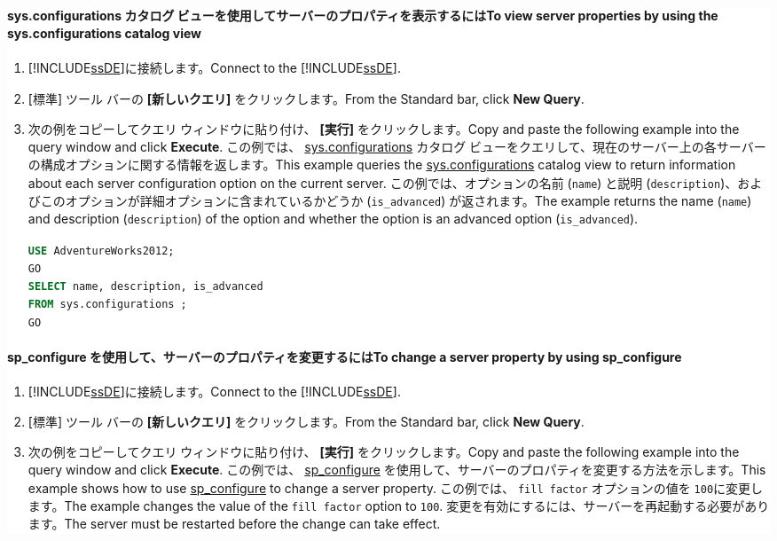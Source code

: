 #### <a name="to-view-server-properties-by-using-the-sysconfigurations-catalog-view"></a><span data-ttu-id="1275a-145">sys.configurations カタログ ビューを使用してサーバーのプロパティを表示するには</span><span class="sxs-lookup"><span data-stu-id="1275a-145">To view server properties by using the sys.configurations catalog view</span></span>  
  
1.  <span data-ttu-id="1275a-146">[!INCLUDE[ssDE](../../includes/ssde-md.md)]に接続します。</span><span class="sxs-lookup"><span data-stu-id="1275a-146">Connect to the [!INCLUDE[ssDE](../../includes/ssde-md.md)].</span></span>  
  
2.  <span data-ttu-id="1275a-147">[標準] ツール バーの **[新しいクエリ]** をクリックします。</span><span class="sxs-lookup"><span data-stu-id="1275a-147">From the Standard bar, click **New Query**.</span></span>  
  
3.  <span data-ttu-id="1275a-148">次の例をコピーしてクエリ ウィンドウに貼り付け、 **[実行]** をクリックします。</span><span class="sxs-lookup"><span data-stu-id="1275a-148">Copy and paste the following example into the query window and click **Execute**.</span></span> <span data-ttu-id="1275a-149">この例では、 [sys.configurations](/sql/relational-databases/system-catalog-views/sys-configurations-transact-sql) カタログ ビューをクエリして、現在のサーバー上の各サーバーの構成オプションに関する情報を返します。</span><span class="sxs-lookup"><span data-stu-id="1275a-149">This example queries the [sys.configurations](/sql/relational-databases/system-catalog-views/sys-configurations-transact-sql) catalog view to return information about each server configuration option on the current server.</span></span> <span data-ttu-id="1275a-150">この例では、オプションの名前 (`name`) と説明 (`description`)、およびこのオプションが詳細オプションに含まれているかどうか (`is_advanced`) が返されます。</span><span class="sxs-lookup"><span data-stu-id="1275a-150">The example returns the name (`name`) and description (`description`) of the option and whether the option is an advanced option (`is_advanced`).</span></span>  
  
    ```sql
    USE AdventureWorks2012;
    GO  
    SELECT name, description, is_advanced  
    FROM sys.configurations ;
    GO
    ```  
  
#### <a name="to-change-a-server-property-by-using-sp_configure"></a><span data-ttu-id="1275a-151">sp_configure を使用して、サーバーのプロパティを変更するには</span><span class="sxs-lookup"><span data-stu-id="1275a-151">To change a server property by using sp_configure</span></span>  
  
1.  <span data-ttu-id="1275a-152">[!INCLUDE[ssDE](../../includes/ssde-md.md)]に接続します。</span><span class="sxs-lookup"><span data-stu-id="1275a-152">Connect to the [!INCLUDE[ssDE](../../includes/ssde-md.md)].</span></span>  
  
2.  <span data-ttu-id="1275a-153">[標準] ツール バーの **[新しいクエリ]** をクリックします。</span><span class="sxs-lookup"><span data-stu-id="1275a-153">From the Standard bar, click **New Query**.</span></span>  
  
3.  <span data-ttu-id="1275a-154">次の例をコピーしてクエリ ウィンドウに貼り付け、 **[実行]** をクリックします。</span><span class="sxs-lookup"><span data-stu-id="1275a-154">Copy and paste the following example into the query window and click **Execute**.</span></span> <span data-ttu-id="1275a-155">この例では、 [sp_configure](/sql/relational-databases/system-stored-procedures/sp-configure-transact-sql) を使用して、サーバーのプロパティを変更する方法を示します。</span><span class="sxs-lookup"><span data-stu-id="1275a-155">This example shows how to use [sp_configure](/sql/relational-databases/system-stored-procedures/sp-configure-transact-sql) to change a server property.</span></span> <span data-ttu-id="1275a-156">この例では、 `fill factor` オプションの値を `100`に変更します。</span><span class="sxs-lookup"><span data-stu-id="1275a-156">The example changes the value of the `fill factor` option to `100`.</span></span> <span data-ttu-id="1275a-157">変更を有効にするには、サーバーを再起動する必要があります。</span><span class="sxs-lookup"><span data-stu-id="1275a-157">The server must be restarted before the change can take effect.</span></span>  
  